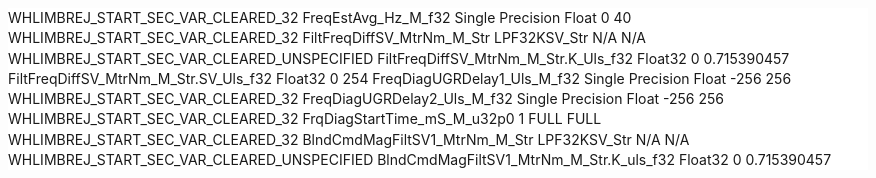 <td>WHLIMBREJ_START_SEC_VAR_CLEARED_32</td>
</tr>
<tr class="odd">
<td>FreqEstAvg_Hz_M_f32</td>
<td>Single Precision Float</td>
<td>0</td>
<td>40</td>
<td>WHLIMBREJ_START_SEC_VAR_CLEARED_32</td>
</tr>
<tr class="even">
<td>FiltFreqDiffSV_MtrNm_M_Str</td>
<td>LPF32KSV_Str</td>
<td>N/A</td>
<td>N/A</td>
<td>WHLIMBREJ_START_SEC_VAR_CLEARED_UNSPECIFIED</td>
</tr>
<tr class="odd">
<td>FiltFreqDiffSV_MtrNm_M_Str.K_Uls_f32</td>
<td>Float32</td>
<td>0</td>
<td>0.715390457</td>
<td></td>
</tr>
<tr class="even">
<td>FiltFreqDiffSV_MtrNm_M_Str.SV_Uls_f32</td>
<td>Float32</td>
<td>0</td>
<td>254</td>
<td></td>
</tr>
<tr class="odd">
<td>FreqDiagUGRDelay1_Uls_M_f32</td>
<td>Single Precision Float</td>
<td>-256</td>
<td>256</td>
<td>WHLIMBREJ_START_SEC_VAR_CLEARED_32</td>
</tr>
<tr class="even">
<td>FreqDiagUGRDelay2_Uls_M_f32</td>
<td>Single Precision Float</td>
<td>-256</td>
<td>256</td>
<td>WHLIMBREJ_START_SEC_VAR_CLEARED_32</td>
</tr>
<tr class="odd">
<td>FrqDiagStartTime_mS_M_u32p0</td>
<td>1</td>
<td>FULL</td>
<td>FULL</td>
<td>WHLIMBREJ_START_SEC_VAR_CLEARED_32</td>
</tr>
<tr class="even">
<td>BlndCmdMagFiltSV1_MtrNm_M_Str</td>
<td>LPF32KSV_Str</td>
<td>N/A</td>
<td>N/A</td>
<td>WHLIMBREJ_START_SEC_VAR_CLEARED_UNSPECIFIED</td>
</tr>
<tr class="odd">
<td>BlndCmdMagFiltSV1_MtrNm_M_Str.K_uls_f32</td>
<td>Float32</td>
<td>0</td>
<td>0.715390457</td>
<td></td>